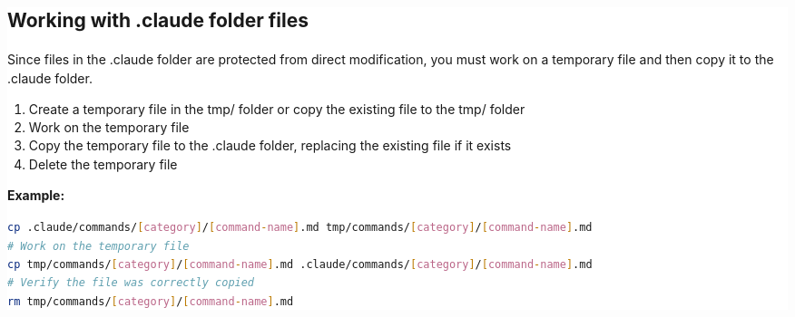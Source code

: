
## Working with .claude folder files

Since files in the .claude folder are protected from direct modification, you must work on a temporary file and then copy it to the .claude folder.

1. Create a temporary file in the tmp/ folder or copy the existing file to the tmp/ folder
2. Work on the temporary file
3. Copy the temporary file to the .claude folder, replacing the existing file if it exists
4. Delete the temporary file

**Example:**

```bash
cp .claude/commands/[category]/[command-name].md tmp/commands/[category]/[command-name].md
# Work on the temporary file
cp tmp/commands/[category]/[command-name].md .claude/commands/[category]/[command-name].md
# Verify the file was correctly copied
rm tmp/commands/[category]/[command-name].md
```
